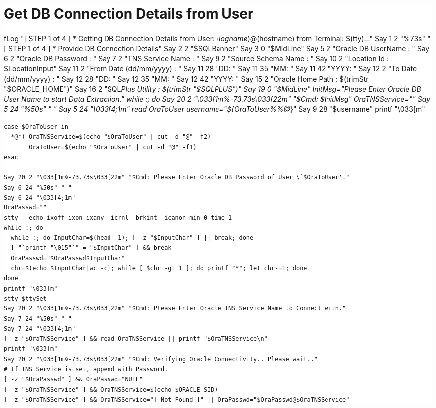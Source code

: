   # Get DB Connection Details from User
  
  fLog "[ STEP 1 of 4 ] * Getting DB Connection Details from User: $(logname)@$(hostname) from Terminal: $(tty)..."
  Say 1 2 "%73s" "[ STEP 1 of 4 ] * Provide DB Connection Details"
  Say 2 2 "$SQLBanner"
  Say 3 0 "$MidLine"
  Say 5 2 "Oracle DB UserName : "
  Say 6 2 "Oracle DB Password : "
  Say 7 2 "TNS Service Name   : "
  Say 9 2 "Source Schema Name     : "
  Say 10 2 "Location Id            :  $LocationInput"
  Say 11 2 "From Date (dd/mm/yyyy) : "
  Say 11 28 "DD: "
  Say 11 35 "MM: "
  Say 11 42 "YYYY: "
  Say 12 2 "To Date   (dd/mm/yyyy) : "
  Say 12 28 "DD: "
  Say 12 35 "MM: "
  Say 12 42 "YYYY: "
  Say 15 2 "Oracle Home Path       : $(trimStr "$ORACLE_HOME")"
  Say 16 2 "SQL*Plus Utility       : $(trimStr "$SQLPLUS")"
  Say 19 0 "$MidLine"
  InitMsg="Please Enter Oracle DB User Name to start Data Extraction."
  while :; do
    Say 20 2 "\033[1m%-73.73s\033[22m" "$Cmd: $InitMsg"
    OraTNSService=""
    Say 5 24 "%50s" " "
    Say 5 24 "\033[4;1m"
    read OraToUser
	username="${OraToUser%%@*}"
	Say 9 28 "$username"
    printf "\033[m"

    case $OraToUser in
      *@*) OraTNSService=$(echo "$OraToUser" | cut -d "@" -f2)
           OraToUser=$(echo "$OraToUser" | cut -d "@" -f1)
    esac

    Say 20 2 "\033[1m%-73.73s\033[22m" "$Cmd: Please Enter Oracle DB Password of User \`$OraToUser'."
    Say 6 24 "%50s" " "
    Say 6 24 "\033[4;1m"
    OraPasswd=""
    stty  -echo ixoff ixon ixany -icrnl -brkint -icanon min 0 time 1
    while :; do
      while :; do InputChar=$(head -1); [ -z "$InputChar" ] || break; done
      [ "`printf "\015"`" = "$InputChar" ] && break
      OraPasswd="$OraPasswd$InputChar"
      chr=$(echo $InputChar|wc -c); while [ $chr -gt 1 ]; do printf "*"; let chr-=1; done
    done
    printf "\033[m"
    stty $ttySet
    Say 20 2 "\033[1m%-73.73s\033[22m" "$Cmd: Please Enter Oracle TNS Service Name to Connect with."
    Say 7 24 "%50s" " "
    Say 7 24 "\033[4;1m"
    [ -z "$OraTNSService" ] && read OraTNSService || printf "$OraTNSService\n"
    printf "\033[m"
    Say 20 2 "\033[1m%-73.73s\033[22m" "$Cmd: Verifying Oracle Connectivity.. Please wait.."
    # If TNS Service is set, append with Password.
    [ -z "$OraPasswd" ] && OraPasswd="NULL"
    [ -z "$OraTNSService" ] && OraTNSService=$(echo $ORACLE_SID)
    [ -z "$OraTNSService" ] && OraTNSService="[_Not_Found_]" || OraPasswd="$OraPasswd@$OraTNSService"